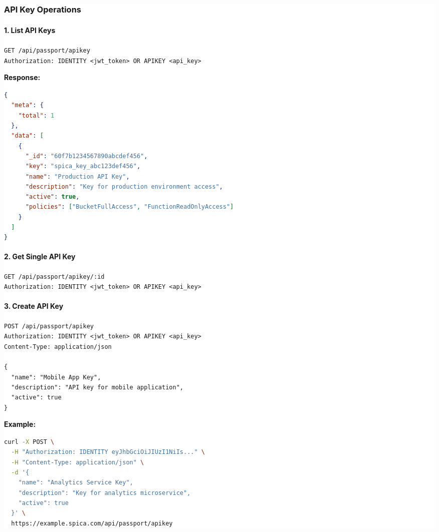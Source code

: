 ### API Key Operations

#### 1. List API Keys

```http
GET /api/passport/apikey
Authorization: IDENTITY <jwt_token> OR APIKEY <api_key>
```

**Response:**

```json
{
  "meta": {
    "total": 1
  },
  "data": [
    {
      "_id": "60f7b1234567890abcdef456",
      "key": "spica_key_abc123def456",
      "name": "Production API Key",
      "description": "Key for production environment access",
      "active": true,
      "policies": ["BucketFullAccess", "FunctionReadOnlyAccess"]
    }
  ]
}
```

#### 2. Get Single API Key

```http
GET /api/passport/apikey/:id
Authorization: IDENTITY <jwt_token> OR APIKEY <api_key>
```

#### 3. Create API Key

```http
POST /api/passport/apikey
Authorization: IDENTITY <jwt_token> OR APIKEY <api_key>
Content-Type: application/json

{
  "name": "Mobile App Key",
  "description": "API key for mobile application",
  "active": true
}
```

**Example:**

```bash
curl -X POST \
  -H "Authorization: IDENTITY eyJhbGciOiJIUzI1NiIs..." \
  -H "Content-Type: application/json" \
  -d '{
    "name": "Analytics Service Key",
    "description": "Key for analytics microservice",
    "active": true
  }' \
  https://example.spica.com/api/passport/apikey
```
